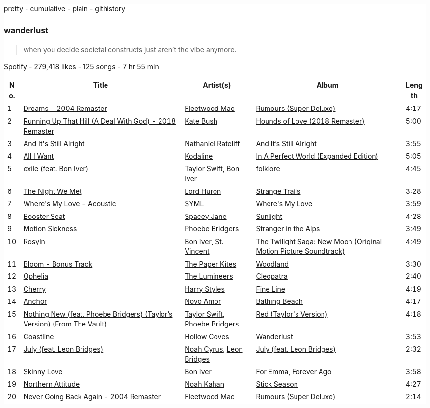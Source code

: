 pretty - [cumulative](/playlists/cumulative/37i9dQZF1DWWpO97CaFM3p.md) - [plain](/playlists/plain/37i9dQZF1DWWpO97CaFM3p) - [githistory](https://github.githistory.xyz/mackorone/spotify-playlist-archive/blob/main/playlists/plain/37i9dQZF1DWWpO97CaFM3p)

### [wanderlust](https://open.spotify.com/playlist/37i9dQZF1DWWpO97CaFM3p)

> when you decide societal constructs just aren’t the vibe anymore.

[Spotify](https://open.spotify.com/user/spotify) - 279,418 likes - 125 songs - 7 hr 55 min

| No. | Title | Artist(s) | Album | Length |
|---|---|---|---|---|
| 1 | [Dreams \- 2004 Remaster](https://open.spotify.com/track/0ofHAoxe9vBkTCp2UQIavz) | [Fleetwood Mac](https://open.spotify.com/artist/08GQAI4eElDnROBrJRGE0X) | [Rumours \(Super Deluxe\)](https://open.spotify.com/album/0BwWUstDMUbgq2NYONRqlu) | 4:17 |
| 2 | [Running Up That Hill \(A Deal With God\) \- 2018 Remaster](https://open.spotify.com/track/29d0nY7TzCoi22XBqDQkiP) | [Kate Bush](https://open.spotify.com/artist/1aSxMhuvixZ8h9dK9jIDwL) | [Hounds of Love \(2018 Remaster\)](https://open.spotify.com/album/3OYnManu1Nlxnw9OMng7BH) | 5:00 |
| 3 | [And It's Still Alright](https://open.spotify.com/track/2tRxHjEkdgGMv9kZbOyqOH) | [Nathaniel Rateliff](https://open.spotify.com/artist/4qKpLkR911SUlnd4HAtF79) | [And It’s Still Alright](https://open.spotify.com/album/2bWrnSJNyGevb1pr2VYEGW) | 3:55 |
| 4 | [All I Want](https://open.spotify.com/track/0NlGoUyOJSuSHmngoibVAs) | [Kodaline](https://open.spotify.com/artist/4BxCuXFJrSWGi1KHcVqaU4) | [In A Perfect World \(Expanded Edition\)](https://open.spotify.com/album/1ttGpGzOEi6JDDOHO4qD1y) | 5:05 |
| 5 | [exile \(feat\. Bon Iver\)](https://open.spotify.com/track/4pvb0WLRcMtbPGmtejJJ6y) | [Taylor Swift](https://open.spotify.com/artist/06HL4z0CvFAxyc27GXpf02), [Bon Iver](https://open.spotify.com/artist/4LEiUm1SRbFMgfqnQTwUbQ) | [folklore](https://open.spotify.com/album/2fenSS68JI1h4Fo296JfGr) | 4:45 |
| 6 | [The Night We Met](https://open.spotify.com/track/0QZ5yyl6B6utIWkxeBDxQN) | [Lord Huron](https://open.spotify.com/artist/6ltzsmQQbmdoHHbLZ4ZN25) | [Strange Trails](https://open.spotify.com/album/3yoNZlqerJnsnMN5EDwwBS) | 3:28 |
| 7 | [Where's My Love \- Acoustic](https://open.spotify.com/track/0ElpbbncWT9aS7mgoqEHbQ) | [SYML](https://open.spotify.com/artist/6AyATGg7mDgBlZ4N5uNog0) | [Where's My Love](https://open.spotify.com/album/6U6yE35iYGweoUiFFjuBdC) | 3:59 |
| 8 | [Booster Seat](https://open.spotify.com/track/72RC6Kw32QfJi6RzlDKNxs) | [Spacey Jane](https://open.spotify.com/artist/6V70yeZQCoSR2M3fyW8qiA) | [Sunlight](https://open.spotify.com/album/3zZi1vy6CnNZX7lbcRJtXo) | 4:28 |
| 9 | [Motion Sickness](https://open.spotify.com/track/5xo8RrjJ9CVNrtRg2S3B1R) | [Phoebe Bridgers](https://open.spotify.com/artist/1r1uxoy19fzMxunt3ONAkG) | [Stranger in the Alps](https://open.spotify.com/album/0qWcLfCZ8wtcoOdX14oGNI) | 3:49 |
| 10 | [Rosyln](https://open.spotify.com/track/4k7x3QKrc3h3U0Viqk0uop) | [Bon Iver](https://open.spotify.com/artist/4LEiUm1SRbFMgfqnQTwUbQ), [St\. Vincent](https://open.spotify.com/artist/7bcbShaqKdcyjnmv4Ix8j6) | [The Twilight Saga: New Moon \(Original Motion Picture Soundtrack\)](https://open.spotify.com/album/2PDlvc7K51qC4Bkali3q0R) | 4:49 |
| 11 | [Bloom \- Bonus Track](https://open.spotify.com/track/1HMQmOWrkieKYWlFsjUP3D) | [The Paper Kites](https://open.spotify.com/artist/79hrYiudVcFyyxyJW0ipTy) | [Woodland](https://open.spotify.com/album/1lq6KMHFACcE6GQZysxnSZ) | 3:30 |
| 12 | [Ophelia](https://open.spotify.com/track/3d8y0t70g7hw2FOWl9Z4Fm) | [The Lumineers](https://open.spotify.com/artist/16oZKvXb6WkQlVAjwo2Wbg) | [Cleopatra](https://open.spotify.com/album/2zbTrm2pIAErzFSopinkbN) | 2:40 |
| 13 | [Cherry](https://open.spotify.com/track/2IOFZdYYkFxEHVz1w34PoL) | [Harry Styles](https://open.spotify.com/artist/6KImCVD70vtIoJWnq6nGn3) | [Fine Line](https://open.spotify.com/album/7xV2TzoaVc0ycW7fwBwAml) | 4:19 |
| 14 | [Anchor](https://open.spotify.com/track/7qH9Z4dJEN0l9bidizW7fq) | [Novo Amor](https://open.spotify.com/artist/0rZp7G3gIH6WkyeXbrZnGi) | [Bathing Beach](https://open.spotify.com/album/4vGuMdwnxc6X8izbVS6MTN) | 4:17 |
| 15 | [Nothing New \(feat\. Phoebe Bridgers\) \(Taylor’s Version\) \(From The Vault\)](https://open.spotify.com/track/01K4zKU104LyJ8gMb7227B) | [Taylor Swift](https://open.spotify.com/artist/06HL4z0CvFAxyc27GXpf02), [Phoebe Bridgers](https://open.spotify.com/artist/1r1uxoy19fzMxunt3ONAkG) | [Red \(Taylor's Version\)](https://open.spotify.com/album/6kZ42qRrzov54LcAk4onW9) | 4:18 |
| 16 | [Coastline](https://open.spotify.com/track/4sDbdBjuYQVdNNB4PiHUPo) | [Hollow Coves](https://open.spotify.com/artist/7IAFAOtc9kTYNTizhLSWM6) | [Wanderlust](https://open.spotify.com/album/37yGR6auNK3W1XbcDYfSjw) | 3:53 |
| 17 | [July \(feat\. Leon Bridges\)](https://open.spotify.com/track/3V0nnQhqvbE3JmiDdnzQFQ) | [Noah Cyrus](https://open.spotify.com/artist/55fhWPvDiMpLnE4ZzNXZyW), [Leon Bridges](https://open.spotify.com/artist/3qnGvpP8Yth1AqSBMqON5x) | [July \(feat\. Leon Bridges\)](https://open.spotify.com/album/3tRmxSQyoyXXwcVDcUFQic) | 2:32 |
| 18 | [Skinny Love](https://open.spotify.com/track/3B3eOgLJSqPEA0RfboIQVM) | [Bon Iver](https://open.spotify.com/artist/4LEiUm1SRbFMgfqnQTwUbQ) | [For Emma, Forever Ago](https://open.spotify.com/album/7EJ0OT5ZqybXxcYRa6mccM) | 3:58 |
| 19 | [Northern Attitude](https://open.spotify.com/track/4O2rRsoSPb5aN7N3tG6Y3v) | [Noah Kahan](https://open.spotify.com/artist/2RQXRUsr4IW1f3mKyKsy4B) | [Stick Season](https://open.spotify.com/album/50ZenUP4O2Q5eCy2NRNvuz) | 4:27 |
| 20 | [Never Going Back Again \- 2004 Remaster](https://open.spotify.com/track/19Shlms2uTnOjIUg50TXzd) | [Fleetwood Mac](https://open.spotify.com/artist/08GQAI4eElDnROBrJRGE0X) | [Rumours \(Super Deluxe\)](https://open.spotify.com/album/0BwWUstDMUbgq2NYONRqlu) | 2:14 |